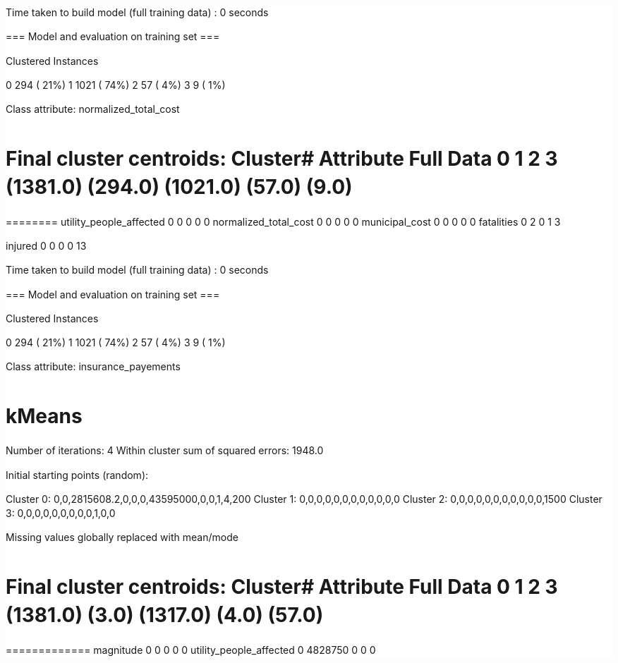 Time taken to build model (full training data) : 0 seconds

=== Model and evaluation on training set ===

Clustered Instances

0 294 ( 21%)
1 1021 ( 74%)
2 57 ( 4%)
3 9 ( 1%)

Class attribute: normalized_total_cost

Final cluster centroids:
Cluster#
Attribute Full Data 0 1 2 3
(1381.0) (294.0) (1021.0) (57.0) (9.0)
========================================================================
========
utility_people_affected 0 0 0 0 0
normalized_total_cost 0 0 0 0 0
municipal_cost 0 0 0 0 0
fatalities 0 2 0 1 3


injured 0 0 0 0 13

Time taken to build model (full training data) : 0 seconds

=== Model and evaluation on training set ===

Clustered Instances

0 294 ( 21%)
1 1021 ( 74%)
2 57 ( 4%)
3 9 ( 1%)

Class attribute: insurance_payements

kMeans
======

Number of iterations: 4
Within cluster sum of squared errors: 1948.0

Initial starting points (random):

Cluster 0: 0,0,2815608.2,0,0,0,43595000,0,0,1,4,200
Cluster 1: 0,0,0,0,0,0,0,0,0,0,0,0
Cluster 2: 0,0,0,0,0,0,0,0,0,0,0,1500
Cluster 3: 0,0,0,0,0,0,0,0,0,1,0,0

Missing values globally replaced with mean/mode

Final cluster centroids:
Cluster#
Attribute Full Data 0 1 2 3
(1381.0) (3.0) (1317.0) (4.0) (57.0)
========================================================================
=============
magnitude 0 0 0 0 0
utility_people_affected 0 4828750 0 0 0
